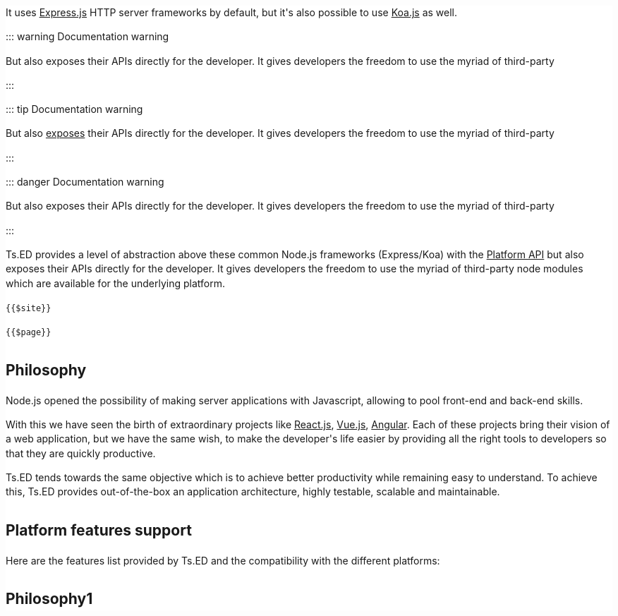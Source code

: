 It uses [Express.js](https://expressjs.com/) HTTP server frameworks by default, but it's also possible to use [Koa.js](https://koajs.com) as well.

::: warning Documentation warning

But also exposes their APIs directly for the developer. It gives developers the freedom to use the myriad of third-party 

:::

::: tip Documentation warning

But also <a href="#">exposes</a> their APIs directly for the developer. It gives developers the freedom to use the myriad of third-party 

:::

::: danger Documentation warning

But also exposes their APIs directly for the developer. It gives developers the freedom to use the myriad of third-party 

:::

Ts.ED provides a level of abstraction above these common Node.js frameworks (Express/Koa) with the [Platform API](/docs/platform-api.md)
but also exposes their APIs directly for the developer. It gives developers the freedom to use the myriad of third-party 
node modules which are available for the underlying platform.

<pre><code>{{$site}}</code></pre>

<pre><code>{{$page}}</code></pre>

## Philosophy

Node.js opened the possibility of making server applications with Javascript, allowing to pool front-end and back-end skills.

With this we have seen the birth of extraordinary projects like [React.js](https://reactjs.org/), [Vue.js](https://vuejs.org/), [Angular](https://angular.io). 
Each of these projects bring their vision of a web application, but we have the same wish, to make the developer's life easier by providing 
all the right tools to developers so that they are quickly productive.

Ts.ED tends towards the same objective which is to achieve better productivity while remaining easy to understand.
To achieve this, Ts.ED provides out-of-the-box an application architecture, highly testable, scalable and maintainable.

## Platform features support

Here are the features list provided by Ts.ED and the compatibility with the different platforms:


## Philosophy1
